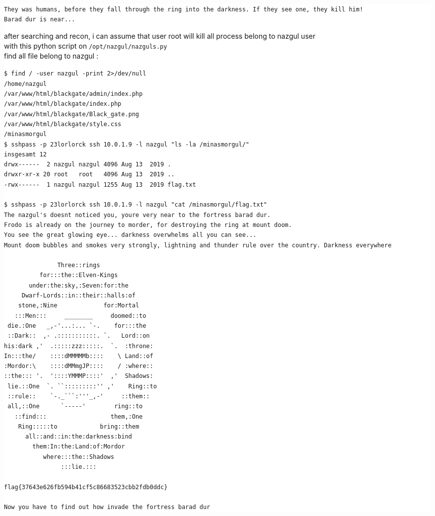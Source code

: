 ```
They was humans, before they fall through the ring into the darkness. If they see one, they kill him!
Barad dur is near...
```

after searching and recon, i can assume that user root will kill all process belong to nazgul user  
with this python script on `/opt/nazgul/nazguls.py`  
find all file belong to nazgul :  
```
$ find / -user nazgul -print 2>/dev/null
/home/nazgul
/var/www/html/blackgate/admin/index.php
/var/www/html/blackgate/index.php
/var/www/html/blackgate/Black_gate.png
/var/www/html/blackgate/style.css
/minasmorgul
$ sshpass -p 23lorlorck ssh 10.0.1.9 -l nazgul "ls -la /minasmorgul/"
insgesamt 12
drwx------  2 nazgul nazgul 4096 Aug 13  2019 .
drwxr-xr-x 20 root   root   4096 Aug 13  2019 ..
-rwx------  1 nazgul nazgul 1255 Aug 13  2019 flag.txt

$ sshpass -p 23lorlorck ssh 10.0.1.9 -l nazgul "cat /minasmorgul/flag.txt"   
The nazgul's doesnt noticed you, youre very near to the fortress barad dur.
Frodo is already on the journey to morder, for destroying the ring at mount doom.
You see the great glowing eye... darkness overwhelms all you can see...
Mount doom bubbles and smokes very strongly, lightning and thunder rule over the country. Darkness everywhere

               Three::rings
          for:::the::Elven-Kings
       under:the:sky,:Seven:for:the
     Dwarf-Lords::in::their::halls:of
    stone,:Nine             for:Mortal
   :::Men:::     ________     doomed::to
 die.:One   _,-'...:... `-.    for:::the
 ::Dark::  ,- .:::::::::::. `.   Lord::on
his:dark ,'  .:::::zzz:::::.  `.  :throne:
In:::the/    ::::dMMMMMb::::    \ Land::of
:Mordor:\    ::::dMMmgJP::::    / :where::
::the::: '.  '::::YMMMP::::'  ,'  Shadows:
 lie.::One  `. ``:::::::::'' ,'    Ring::to
 ::rule::    `-._```:'''_,-'     ::them::
 all,::One      `-----'        ring::to
   ::find:::                  them,:One
    Ring:::::to            bring::them
      all::and::in:the:darkness:bind
        them:In:the:Land:of:Mordor
           where:::the::Shadows
                :::lie.:::

flag{37643e626fb594b41cf5c86683523cbb2fdb0ddc}

Now you have to find out how invade the fortress barad dur

```
